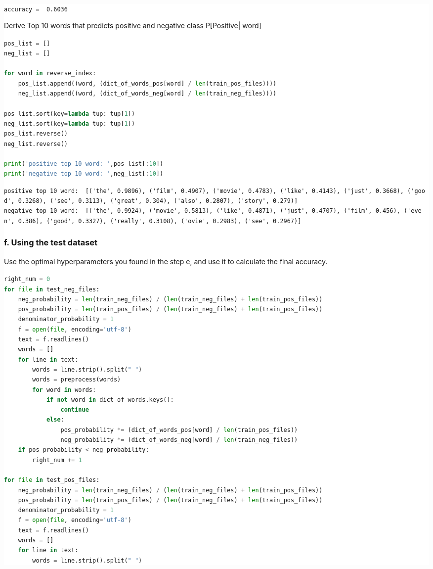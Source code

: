     accuracy =  0.6036
    

Derive Top 10 words that predicts positive and negative class
P[Positive| word] 


```python
pos_list = []
neg_list = []

for word in reverse_index:
    pos_list.append((word, (dict_of_words_pos[word] / len(train_pos_files))))
    neg_list.append((word, (dict_of_words_neg[word] / len(train_neg_files))))

pos_list.sort(key=lambda tup: tup[1])
neg_list.sort(key=lambda tup: tup[1])
pos_list.reverse()
neg_list.reverse()

print('positive top 10 word: ',pos_list[:10])
print('negative top 10 word: ',neg_list[:10])
```

    positive top 10 word:  [('the', 0.9896), ('film', 0.4907), ('movie', 0.4783), ('like', 0.4143), ('just', 0.3668), ('good', 0.3268), ('see', 0.3113), ('great', 0.304), ('also', 0.2807), ('story', 0.279)]
    negative top 10 word:  [('the', 0.9924), ('movie', 0.5813), ('like', 0.4871), ('just', 0.4707), ('film', 0.456), ('even', 0.386), ('good', 0.3327), ('really', 0.3108), ('ovie', 0.2983), ('see', 0.2967)]
    

###  f. Using the test dataset
Use the optimal hyperparameters you found in the step e, and use it to calculate the final accuracy.



```python
right_num = 0
for file in test_neg_files:
    neg_probability = len(train_neg_files) / (len(train_neg_files) + len(train_pos_files))
    pos_probability = len(train_pos_files) / (len(train_neg_files) + len(train_pos_files))
    denominator_probability = 1
    f = open(file, encoding='utf-8')
    text = f.readlines()
    words = []
    for line in text:
        words = line.strip().split(" ")
        words = preprocess(words)
        for word in words:
            if not word in dict_of_words.keys():
                continue
            else:
                pos_probability *= (dict_of_words_pos[word] / len(train_pos_files))
                neg_probability *= (dict_of_words_neg[word] / len(train_neg_files))
    if pos_probability < neg_probability:
        right_num += 1

for file in test_pos_files:
    neg_probability = len(train_neg_files) / (len(train_neg_files) + len(train_pos_files))
    pos_probability = len(train_pos_files) / (len(train_neg_files) + len(train_pos_files))
    denominator_probability = 1
    f = open(file, encoding='utf-8')
    text = f.readlines()
    words = []
    for line in text:
        words = line.strip().split(" ")
```